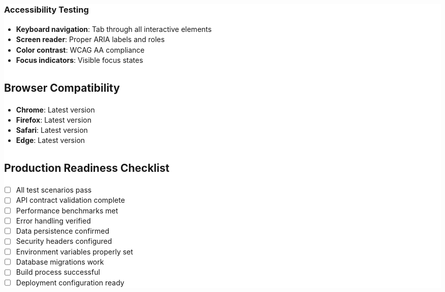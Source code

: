 ### Accessibility Testing
- **Keyboard navigation**: Tab through all interactive elements
- **Screen reader**: Proper ARIA labels and roles
- **Color contrast**: WCAG AA compliance
- **Focus indicators**: Visible focus states

## Browser Compatibility
- **Chrome**: Latest version
- **Firefox**: Latest version
- **Safari**: Latest version
- **Edge**: Latest version

## Production Readiness Checklist
- [ ] All test scenarios pass
- [ ] API contract validation complete
- [ ] Performance benchmarks met
- [ ] Error handling verified
- [ ] Data persistence confirmed
- [ ] Security headers configured
- [ ] Environment variables properly set
- [ ] Database migrations work
- [ ] Build process successful
- [ ] Deployment configuration ready